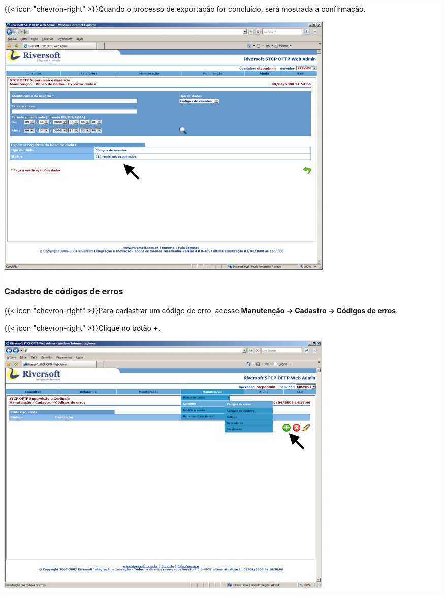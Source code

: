 {{< icon "chevron-right" >}}Quando o processo de exportação for concluído, será mostrada a confirmação.

![](./imagem2/img113.png)

### Cadastro de códigos de erros

{{< icon "chevron-right" >}}Para cadastrar um código de erro, acesse **Manutenção → Cadastro → Códigos de erros**.

{{< icon "chevron-right" >}}Clique no botão **+**.

![](./imagem2/img114.png)
